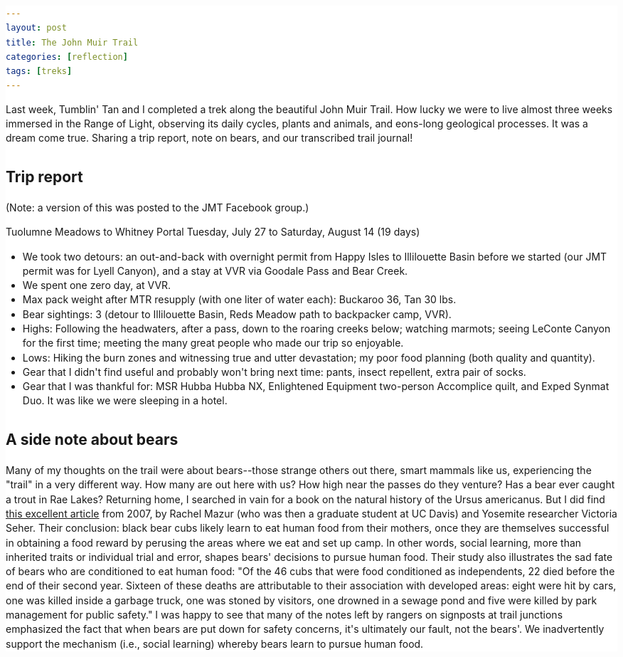 ```yaml
---
layout: post
title: The John Muir Trail
categories: [reflection]
tags: [treks]
---
```


Last week, Tumblin' Tan and I completed a trek along the beautiful John Muir Trail. How lucky we were to live almost three weeks immersed in the Range of Light, observing its daily cycles, plants and animals, and eons-long geological processes. It was a dream come true. Sharing a trip report, note on bears, and our transcribed trail journal!

## Trip report
(Note: a version of this was posted to the JMT Facebook group.)

Tuolumne Meadows to Whitney Portal
Tuesday, July 27 to Saturday, August 14 (19 days)

* We took two detours: an out-and-back with overnight permit from Happy Isles to Illilouette Basin before we started (our JMT permit was for Lyell Canyon), and a stay at VVR via Goodale Pass and Bear Creek.
* We spent one zero day, at VVR.
* Max pack weight after MTR resupply (with one liter of water each): Buckaroo 36, Tan 30 lbs.
* Bear sightings: 3 (detour to Illilouette Basin, Reds Meadow path to backpacker camp, VVR).
* Highs: Following the headwaters, after a pass, down to the roaring creeks below; watching marmots; seeing LeConte Canyon for the first time; meeting the many great people who made our trip so enjoyable.
* Lows: Hiking the burn zones and witnessing true and utter devastation; my poor food planning (both quality and quantity).
* Gear that I didn't find useful and probably won't bring next time: pants, insect repellent, extra pair of socks.
* Gear that I was thankful for: MSR Hubba Hubba NX, Enlightened Equipment two-person Accomplice quilt, and Exped Synmat Duo. It was like we were sleeping in a hotel.

## A side note about bears

Many of my thoughts on the trail were about bears--those strange others out there, smart mammals like us, experiencing the "trail" in a very different way. How many are out here with us? How high near the passes do they venture? Has a bear ever caught a trout in Rae Lakes? Returning home, I searched in vain for a book on the natural history of the Ursus americanus. But I did find [this excellent article](https://doi.org/10.1016/j.anbehav.2007.10.027) from 2007, by Rachel Mazur (who was then a graduate student at UC Davis) and Yosemite researcher Victoria Seher. Their conclusion: black bear cubs likely learn to eat human food from their mothers, once they are themselves successful in obtaining a food reward by perusing the areas where we eat and set up camp. In other words, social learning, more than inherited traits or individual trial and error, shapes bears' decisions to pursue human food. Their study also illustrates the sad fate of bears who are conditioned to eat human food: "Of the 46 cubs that were food conditioned as independents, 22 died before the end of their second year. Sixteen of these deaths are attributable to their association with developed areas: eight were hit by cars, one was killed inside a garbage truck, one was stoned by visitors, one drowned in a sewage pond and five were killed by park management for public safety." I was happy to see that many of the notes left by rangers on signposts at trail junctions emphasized the fact that when bears are put down for safety concerns, it's ultimately our fault, not the bears'. We inadvertently support the mechanism (i.e., social learning) whereby bears learn to pursue human food.
